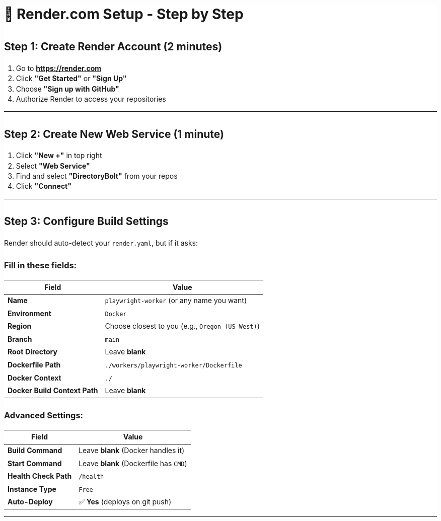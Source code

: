 # 🚀 Render.com Setup - Step by Step

## Step 1: Create Render Account (2 minutes)

1. Go to **https://render.com**
2. Click **"Get Started"** or **"Sign Up"**
3. Choose **"Sign up with GitHub"**
4. Authorize Render to access your repositories

---

## Step 2: Create New Web Service (1 minute)

1. Click **"New +"** in top right
2. Select **"Web Service"**
3. Find and select **"DirectoryBolt"** from your repos
4. Click **"Connect"**

---

## Step 3: Configure Build Settings

Render should auto-detect your `render.yaml`, but if it asks:

### **Fill in these fields:**

| Field | Value |
|-------|-------|
| **Name** | `playwright-worker` (or any name you want) |
| **Environment** | `Docker` |
| **Region** | Choose closest to you (e.g., `Oregon (US West)`) |
| **Branch** | `main` |
| **Root Directory** | Leave **blank** |
| **Dockerfile Path** | `./workers/playwright-worker/Dockerfile` |
| **Docker Context** | `./` |
| **Docker Build Context Path** | Leave **blank** |

### **Advanced Settings:**

| Field | Value |
|-------|-------|
| **Build Command** | Leave **blank** (Docker handles it) |
| **Start Command** | Leave **blank** (Dockerfile has `CMD`) |
| **Health Check Path** | `/health` |
| **Instance Type** | `Free` |
| **Auto-Deploy** | ✅ **Yes** (deploys on git push) |

---